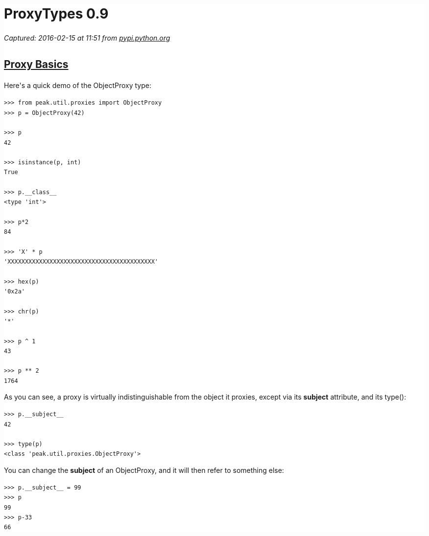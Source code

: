 # ProxyTypes 0.9

_Captured: 2016-02-15 at 11:51 from [pypi.python.org](https://pypi.python.org/pypi/ProxyTypes/0.9)_

## [Proxy Basics](https://pypi.python.org/pypi/ProxyTypes/0.9)

Here's a quick demo of the ObjectProxy type:
    
    
    >>> from peak.util.proxies import ObjectProxy
    >>> p = ObjectProxy(42)
    
    >>> p
    42
    
    >>> isinstance(p, int)
    True
    
    >>> p.__class__
    <type 'int'>
    
    >>> p*2
    84
    
    >>> 'X' * p
    'XXXXXXXXXXXXXXXXXXXXXXXXXXXXXXXXXXXXXXXXXX'
    
    >>> hex(p)
    '0x2a'
    
    >>> chr(p)
    '*'
    
    >>> p ^ 1
    43
    
    >>> p ** 2
    1764
    

As you can see, a proxy is virtually indistinguishable from the object it proxies, except via its __subject__ attribute, and its type():
    
    
    >>> p.__subject__
    42
    
    >>> type(p)
    <class 'peak.util.proxies.ObjectProxy'>
    

You can change the __subject__ of an ObjectProxy, and it will then refer to something else:
    
    
    >>> p.__subject__ = 99
    >>> p
    99
    >>> p-33
    66
    